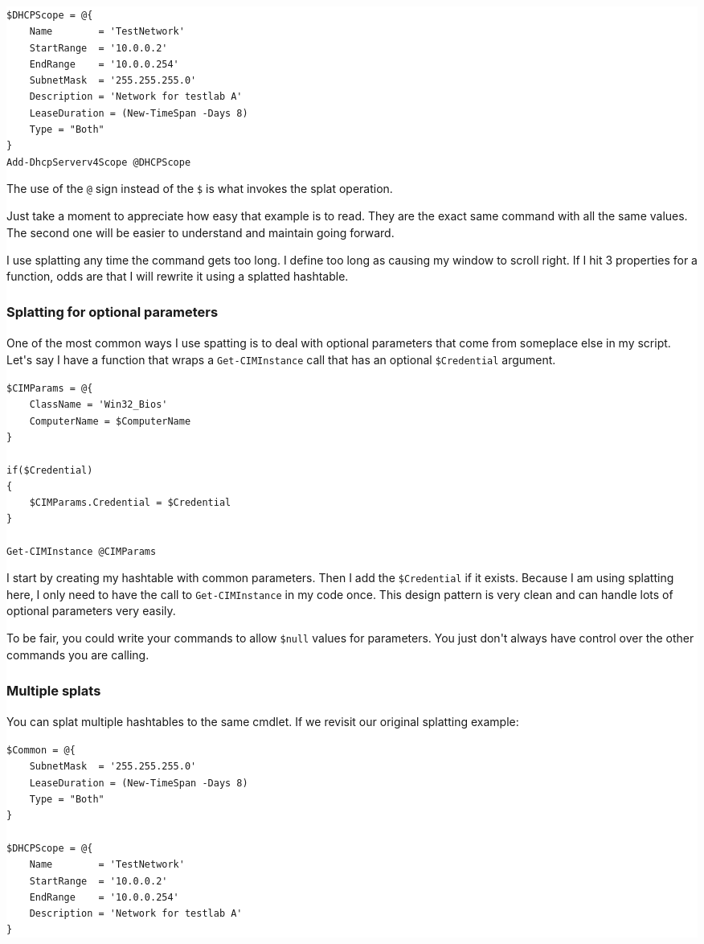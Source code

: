     $DHCPScope = @{
        Name        = 'TestNetwork'
        StartRange  = '10.0.0.2'
        EndRange    = '10.0.0.254'
        SubnetMask  = '255.255.255.0'
        Description = 'Network for testlab A'
        LeaseDuration = (New-TimeSpan -Days 8)
        Type = "Both"
    }
    Add-DhcpServerv4Scope @DHCPScope

The use of the `@` sign instead of the `$` is what invokes the splat operation.

Just take a moment to appreciate how easy that example is to read. They are the exact same command with all the same values. The second one will be easier to understand and maintain going forward. 

I use splatting any time the command gets too long. I define too long as causing my window to scroll right. If I hit 3 properties for a function, odds are that I will rewrite it using a splatted hashtable.

### Splatting for optional parameters
One of the most common ways I use spatting is to deal with optional parameters that come from someplace else in my script. Let's say I have a function that wraps a `Get-CIMInstance` call that has an optional `$Credential` argument.

    $CIMParams = @{
        ClassName = 'Win32_Bios'
        ComputerName = $ComputerName
    }

    if($Credential)
    {
        $CIMParams.Credential = $Credential
    }

    Get-CIMInstance @CIMParams

I start by creating my hashtable with common parameters. Then I add the `$Credential` if it exists. Because I am using splatting here, I only need to have the call to `Get-CIMInstance` in my code once. This design pattern is very clean and can handle lots of optional parameters very easily. 

To be fair, you could write your commands to allow `$null` values for parameters. You just don't always have control over the other commands you are calling. 

### Multiple splats
You can splat multiple hashtables to the same cmdlet. If we revisit our original splatting example:

    $Common = @{        
        SubnetMask  = '255.255.255.0'
        LeaseDuration = (New-TimeSpan -Days 8)
        Type = "Both"
    }

    $DHCPScope = @{
        Name        = 'TestNetwork'
        StartRange  = '10.0.0.2'
        EndRange    = '10.0.0.254'
        Description = 'Network for testlab A'        
    }
